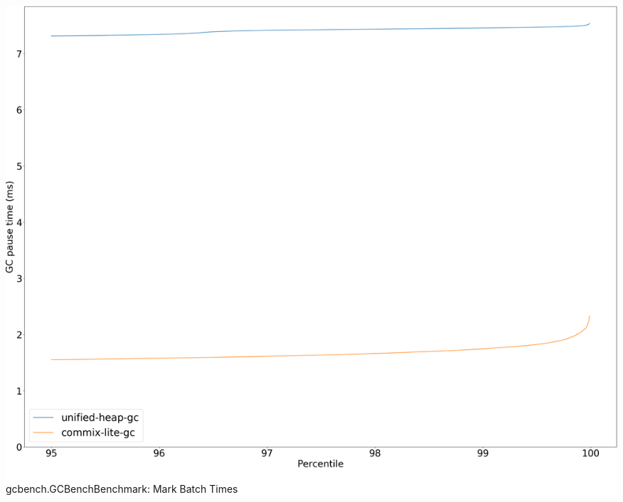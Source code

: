 ![gcbench.GCBenchBenchmark: Garbage Collector Pause Times](gc_pause_times_95plus_gcbench.GCBenchBenchmark.png)

gcbench.GCBenchBenchmark: Mark Batch Times
